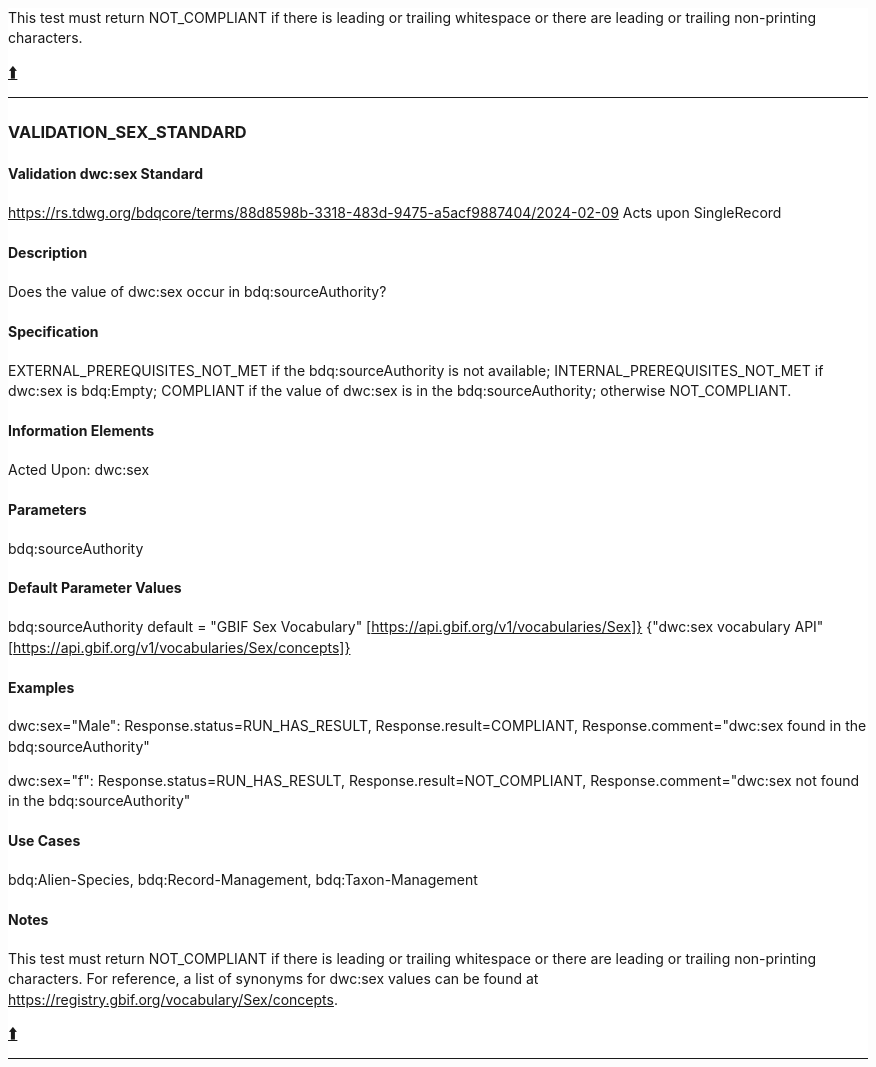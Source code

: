 This test must return NOT_COMPLIANT if there is leading or trailing whitespace or there are leading or trailing non-printing characters.

[🠱](#indexes-to-the-tests)
********************

###  VALIDATION_SEX_STANDARD

####  Validation dwc:sex Standard
https://rs.tdwg.org/bdqcore/terms/88d8598b-3318-483d-9475-a5acf9887404/2024-02-09
Acts upon  SingleRecord

#### Description

Does the value of dwc:sex occur in bdq:sourceAuthority?

#### Specification

EXTERNAL_PREREQUISITES_NOT_MET if the bdq:sourceAuthority is not available; INTERNAL_PREREQUISITES_NOT_MET if dwc:sex is bdq:Empty; COMPLIANT if the value of dwc:sex is in the bdq:sourceAuthority; otherwise NOT_COMPLIANT.

#### Information Elements

Acted Upon: 
dwc:sex

#### Parameters

bdq:sourceAuthority

#### Default Parameter Values

bdq:sourceAuthority default = "GBIF Sex Vocabulary" [https://api.gbif.org/v1/vocabularies/Sex]} {"dwc:sex vocabulary API" [https://api.gbif.org/v1/vocabularies/Sex/concepts]}

#### Examples

dwc:sex="Male": Response.status=RUN_HAS_RESULT, Response.result=COMPLIANT, Response.comment="dwc:sex found in the bdq:sourceAuthority"

dwc:sex="f": Response.status=RUN_HAS_RESULT, Response.result=NOT_COMPLIANT, Response.comment="dwc:sex not found in the bdq:sourceAuthority"


#### Use Cases

bdq:Alien-Species, bdq:Record-Management, bdq:Taxon-Management

#### Notes

This test must return NOT_COMPLIANT if there is leading or trailing whitespace or there are leading or trailing non-printing characters. For reference, a list of synonyms for dwc:sex values can be found at https://registry.gbif.org/vocabulary/Sex/concepts.

[🠱](#indexes-to-the-tests)
********************
